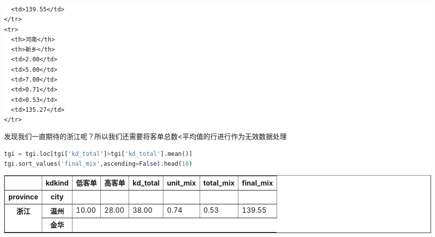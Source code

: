       <td>139.55</td>
    </tr>
    <tr>
      <th>河南</th>
      <th>新乡</th>
      <td>2.00</td>
      <td>5.00</td>
      <td>7.00</td>
      <td>0.71</td>
      <td>0.53</td>
      <td>135.27</td>
    </tr>
  </tbody>
</table>

</div>



发现我们一直期待的浙江呢？所以我们还需要将客单总数<平均值的行进行作为无效数据处理


```python
tgi = tgi.loc[tgi['kd_total']>tgi['kd_total'].mean()]
tgi.sort_values('final_mix',ascending=False).head(10)
```




<div>


<table border="1" class="dataframe">
  <thead>
    <tr style="text-align: right;">
      <th></th>
      <th>kdkind</th>
      <th>低客单</th>
      <th>高客单</th>
      <th>kd_total</th>
      <th>unit_mix</th>
      <th>total_mix</th>
      <th>final_mix</th>
    </tr>
    <tr>
      <th>province</th>
      <th>city</th>
      <th></th>
      <th></th>
      <th></th>
      <th></th>
      <th></th>
      <th></th>
    </tr>
  </thead>
  <tbody>
    <tr>
      <th rowspan="2" valign="top">浙江</th>
      <th>温州</th>
      <td>10.00</td>
      <td>28.00</td>
      <td>38.00</td>
      <td>0.74</td>
      <td>0.53</td>
      <td>139.55</td>
    </tr>
    <tr>
      <th>金华</th>